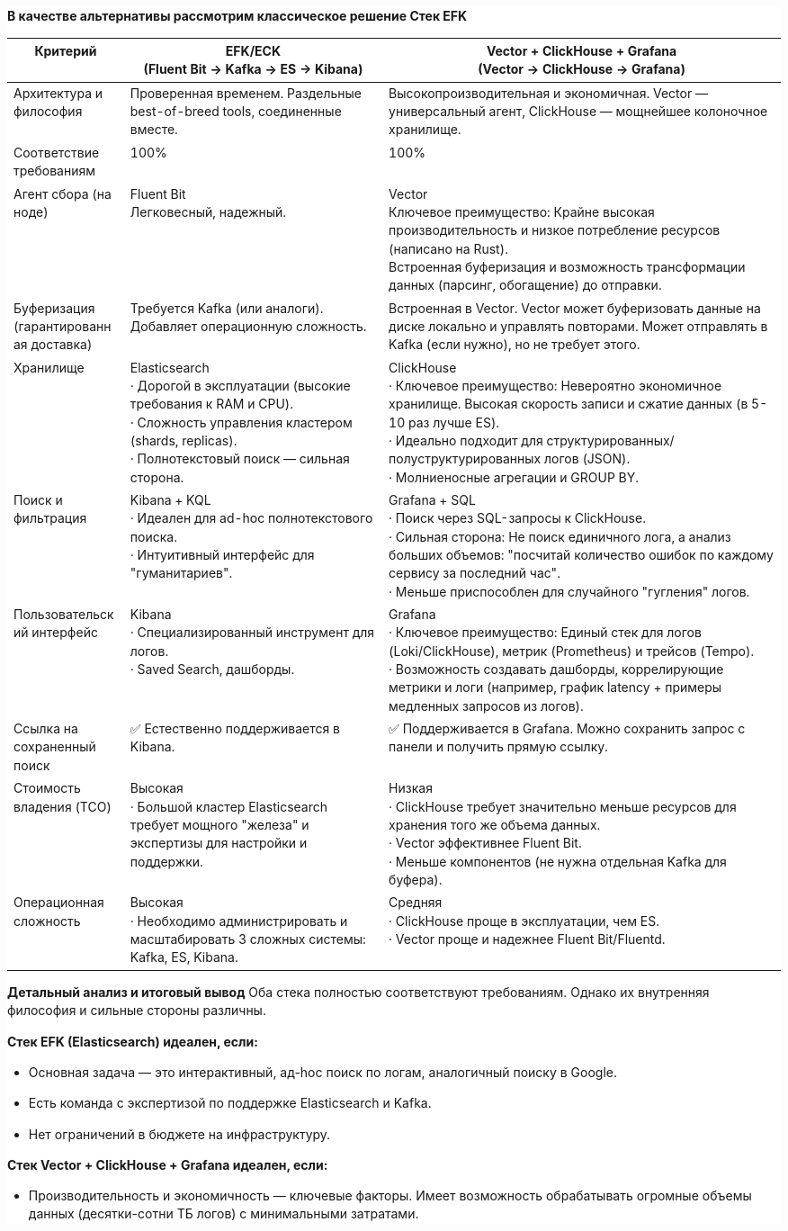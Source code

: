 **В качестве альтернативы рассмотрим классическое решение Стек EFK**

Критерий	|	EFK/ECK <br>(Fluent Bit -> Kafka -> ES -> Kibana)	|	Vector + ClickHouse + Grafana <br>(Vector -> ClickHouse -> Grafana)
----|-----|-
Архитектура и философия	|	Проверенная временем. Раздельные best-of-breed tools, соединенные вместе.	|	Высокопроизводительная и экономичная. Vector — универсальный агент, ClickHouse — мощнейшее колоночное хранилище.
Соответствие требованиям	|	100%	|	100%
Агент сбора (на ноде)	|	Fluent Bit<br>Легковесный, надежный.	|	Vector<br>Ключевое преимущество: Крайне высокая производительность и низкое потребление ресурсов (написано на Rust).<br>Встроенная буферизация и возможность трансформации данных (парсинг, обогащение) до отправки.
Буферизация (гарантированная доставка)	|	Требуется Kafka (или аналоги). Добавляет операционную сложность.	|	Встроенная в Vector. Vector может буферизовать данные на диске локально и управлять повторами. Может отправлять в Kafka (если нужно), но не требует этого.
Хранилище	|	Elasticsearch<br>· Дорогой в эксплуатации (высокие требования к RAM и CPU).<br>· Сложность управления кластером (shards, replicas).<br>· Полнотекстовый поиск — сильная сторона.	|	ClickHouse<br>· Ключевое преимущество: Невероятно экономичное хранилище. Высокая скорость записи и сжатие данных (в 5-10 раз лучше ES).<br>· Идеально подходит для структурированных/полуструктурированных логов (JSON).<br>· Молниеносные агрегации и GROUP BY.
Поиск и фильтрация	|	Kibana + KQL<br>· Идеален для ad-hoc полнотекстового поиска.<br>· Интуитивный интерфейс для "гуманитариев".	|	Grafana + SQL<br>· Поиск через SQL-запросы к ClickHouse.<br>· Сильная сторона: Не поиск единичного лога, а анализ больших объемов: "посчитай количество ошибок по каждому сервису за последний час".<br>· Меньше приспособлен для случайного "гугления" логов.
Пользовательский интерфейс	|	Kibana<br>· Специализированный инструмент для логов.<br>· Saved Search, дашборды.	|	Grafana<br>· Ключевое преимущество: Единый стек для логов (Loki/ClickHouse), метрик (Prometheus) и трейсов (Tempo).<br>· Возможность создавать дашборды, коррелирующие метрики и логи (например, график latency + примеры медленных запросов из логов).
Ссылка на сохраненный поиск	|	✅ Естественно поддерживается в Kibana.	|	✅ Поддерживается в Grafana. Можно сохранить запрос с панели и получить прямую ссылку.
Стоимость владения (TCO)	|	Высокая<br>· Большой кластер Elasticsearch требует мощного "железа" и экспертизы для настройки и поддержки.	|	Низкая<br>· ClickHouse требует значительно меньше ресурсов для хранения того же объема данных.<br>· Vector эффективнее Fluent Bit.<br>· Меньше компонентов (не нужна отдельная Kafka для буфера).
Операционная сложность	|	Высокая<br>· Необходимо администрировать и масштабировать 3 сложных системы: Kafka, ES, Kibana.	|	Средняя<br>· ClickHouse проще в эксплуатации, чем ES.<br>· Vector проще и надежнее Fluent Bit/Fluentd.

**Детальный анализ и итоговый вывод**
Оба стека полностью соответствуют требованиям. Однако их внутренняя философия и сильные стороны различны.

**Стек EFK (Elasticsearch) идеален, если:**

- Основная задача — это интерактивный, ад-hoc поиск по логам, аналогичный поиску в Google.

- Есть команда с экспертизой по поддержке Elasticsearch и Kafka.

- Нет ограничений в бюджете на инфраструктуру.

**Стек Vector + ClickHouse + Grafana идеален, если:**

- Производительность и экономичность — ключевые факторы. Имеет возможность обрабатывать огромные объемы данных (десятки-сотни ТБ логов) с минимальными затратами.
